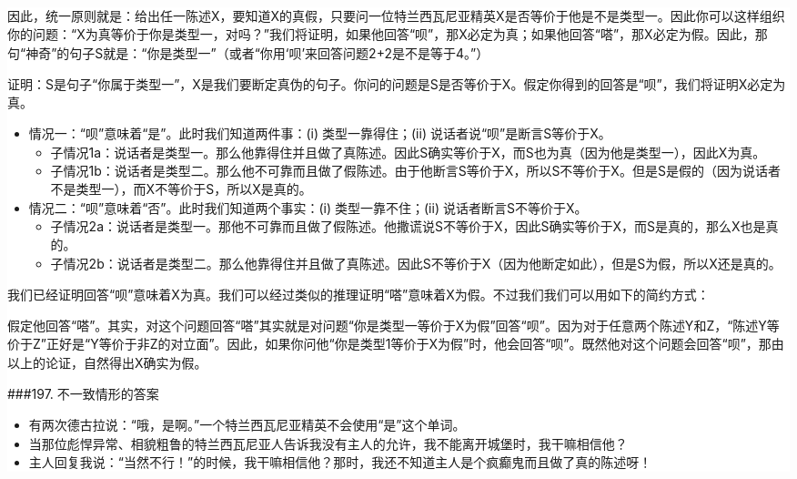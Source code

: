 因此，统一原则就是：给出任一陈述X，要知道X的真假，只要问一位特兰西瓦尼亚精英X是否等价于他是不是类型一。因此你可以这样组织你的问题：“X为真等价于你是类型一，对吗？”我们将证明，如果他回答“呗”，那X必定为真；如果他回答“嗒”，那X必定为假。因此，那句“神奇”的句子S就是：“你是类型一”（或者“你用‘呗’来回答问题2+2是不是等于4。”）

证明：S是句子“你属于类型一”，X是我们要断定真伪的句子。你问的问题是S是否等价于X。假定你得到的回答是“呗”，我们将证明X必定为真。

* 情况一：“呗”意味着“是”。此时我们知道两件事：(i) 类型一靠得住；(ii) 说话者说“呗”是断言S等价于X。
  * 子情况1a：说话者是类型一。那么他靠得住并且做了真陈述。因此S确实等价于X，而S也为真（因为他是类型一），因此X为真。
  * 子情况1b：说话者是类型二。那么他不可靠而且做了假陈述。由于他断言S等价于X，所以S不等价于X。但是S是假的（因为说话者不是类型一），而X不等价于S，所以X是真的。
* 情况二：“呗”意味着“否”。此时我们知道两个事实：(i) 类型一靠不住；(ii) 说话者断言S不等价于X。
  - 子情况2a：说话者是类型一。那他不可靠而且做了假陈述。他撒谎说S不等价于X，因此S确实等价于X，而S是真的，那么X也是真的。
  - 子情况2b：说话者是类型二。那么他靠得住并且做了真陈述。因此S不等价于X（因为他断定如此），但是S为假，所以X还是真的。

我们已经证明回答“呗”意味着X为真。我们可以经过类似的推理证明“嗒”意味着X为假。不过我们我们可以用如下的简约方式：

假定他回答“嗒”。其实，对这个问题回答“嗒”其实就是对问题“你是类型一等价于X为假”回答“呗”。因为对于任意两个陈述Y和Z，“陈述Y等价于Z”正好是“Y等价于非Z的对立面”。因此，如果你问他“你是类型1等价于X为假”时，他会回答“呗”。既然他对这个问题会回答“呗”，那由以上的论证，自然得出X确实为假。

###197.         不一致情形的答案

* 有两次德古拉说：“哦，是啊。”一个特兰西瓦尼亚精英不会使用“是”这个单词。
* 当那位彪悍异常、相貌粗鲁的特兰西瓦尼亚人告诉我没有主人的允许，我不能离开城堡时，我干嘛相信他？
* 主人回复我说：“当然不行！”的时候，我干嘛相信他？那时，我还不知道主人是个疯癫鬼而且做了真的陈述呀！
